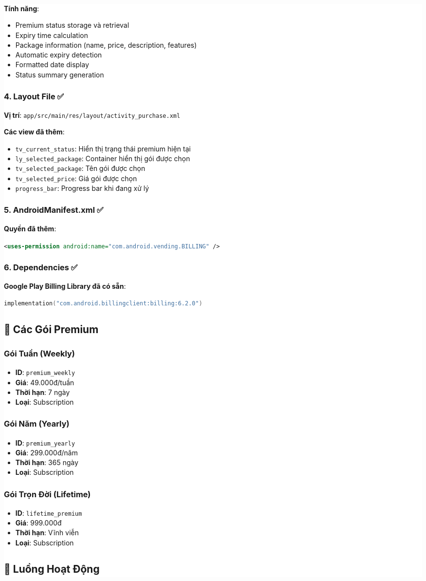**Tính năng**:
- Premium status storage và retrieval
- Expiry time calculation
- Package information (name, price, description, features)
- Automatic expiry detection
- Formatted date display
- Status summary generation

### 4. Layout File ✅
**Vị trí**: `app/src/main/res/layout/activity_purchase.xml`

**Các view đã thêm**:
- `tv_current_status`: Hiển thị trạng thái premium hiện tại
- `ly_selected_package`: Container hiển thị gói được chọn
- `tv_selected_package`: Tên gói được chọn
- `tv_selected_price`: Giá gói được chọn
- `progress_bar`: Progress bar khi đang xử lý

### 5. AndroidManifest.xml ✅
**Quyền đã thêm**:
```xml
<uses-permission android:name="com.android.vending.BILLING" />
```

### 6. Dependencies ✅
**Google Play Billing Library đã có sẵn**:
```kotlin
implementation("com.android.billingclient:billing:6.2.0")
```

## 📱 Các Gói Premium

### Gói Tuần (Weekly)
- **ID**: `premium_weekly`
- **Giá**: 49.000đ/tuần
- **Thời hạn**: 7 ngày
- **Loại**: Subscription

### Gói Năm (Yearly)
- **ID**: `premium_yearly`
- **Giá**: 299.000đ/năm
- **Thời hạn**: 365 ngày
- **Loại**: Subscription

### Gói Trọn Đời (Lifetime)
- **ID**: `lifetime_premium`
- **Giá**: 999.000đ
- **Thời hạn**: Vĩnh viễn
- **Loại**: Subscription

## 🔄 Luồng Hoạt Động
